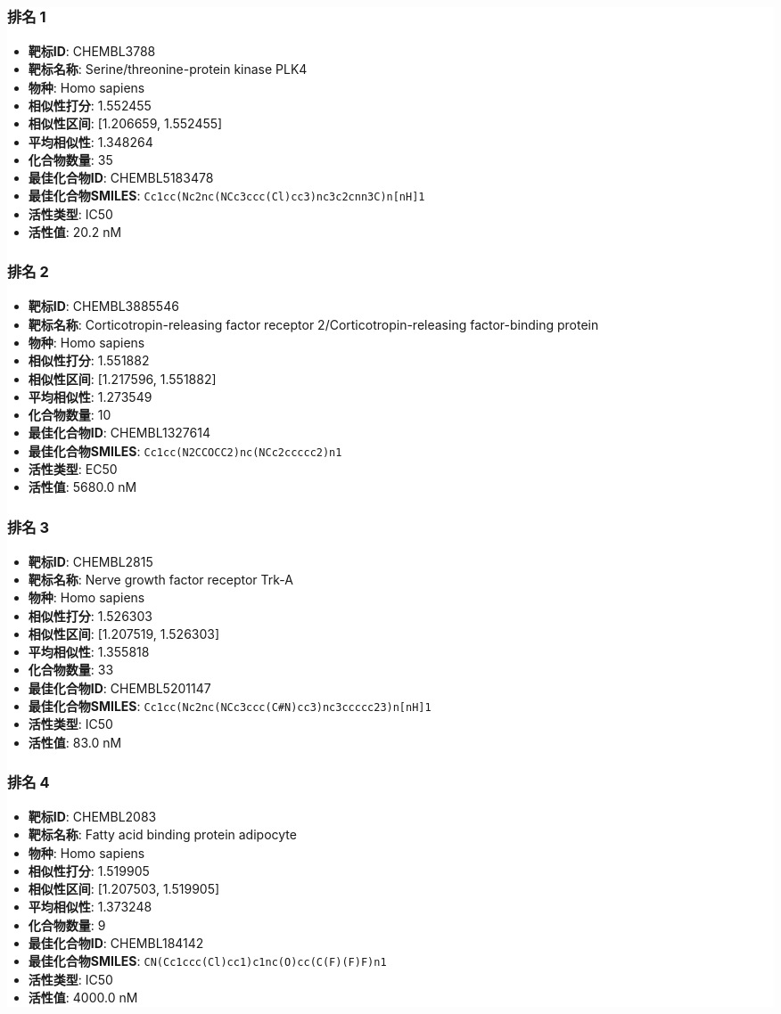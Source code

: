 ### 排名 1
- **靶标ID**: CHEMBL3788
- **靶标名称**: Serine/threonine-protein kinase PLK4
- **物种**: Homo sapiens
- **相似性打分**: 1.552455
- **相似性区间**: [1.206659, 1.552455]
- **平均相似性**: 1.348264
- **化合物数量**: 35
- **最佳化合物ID**: CHEMBL5183478
- **最佳化合物SMILES**: `Cc1cc(Nc2nc(NCc3ccc(Cl)cc3)nc3c2cnn3C)n[nH]1`
- **活性类型**: IC50
- **活性值**: 20.2 nM

### 排名 2
- **靶标ID**: CHEMBL3885546
- **靶标名称**: Corticotropin-releasing factor receptor 2/Corticotropin-releasing factor-binding protein
- **物种**: Homo sapiens
- **相似性打分**: 1.551882
- **相似性区间**: [1.217596, 1.551882]
- **平均相似性**: 1.273549
- **化合物数量**: 10
- **最佳化合物ID**: CHEMBL1327614
- **最佳化合物SMILES**: `Cc1cc(N2CCOCC2)nc(NCc2ccccc2)n1`
- **活性类型**: EC50
- **活性值**: 5680.0 nM

### 排名 3
- **靶标ID**: CHEMBL2815
- **靶标名称**: Nerve growth factor receptor Trk-A
- **物种**: Homo sapiens
- **相似性打分**: 1.526303
- **相似性区间**: [1.207519, 1.526303]
- **平均相似性**: 1.355818
- **化合物数量**: 33
- **最佳化合物ID**: CHEMBL5201147
- **最佳化合物SMILES**: `Cc1cc(Nc2nc(NCc3ccc(C#N)cc3)nc3ccccc23)n[nH]1`
- **活性类型**: IC50
- **活性值**: 83.0 nM

### 排名 4
- **靶标ID**: CHEMBL2083
- **靶标名称**: Fatty acid binding protein adipocyte
- **物种**: Homo sapiens
- **相似性打分**: 1.519905
- **相似性区间**: [1.207503, 1.519905]
- **平均相似性**: 1.373248
- **化合物数量**: 9
- **最佳化合物ID**: CHEMBL184142
- **最佳化合物SMILES**: `CN(Cc1ccc(Cl)cc1)c1nc(O)cc(C(F)(F)F)n1`
- **活性类型**: IC50
- **活性值**: 4000.0 nM
